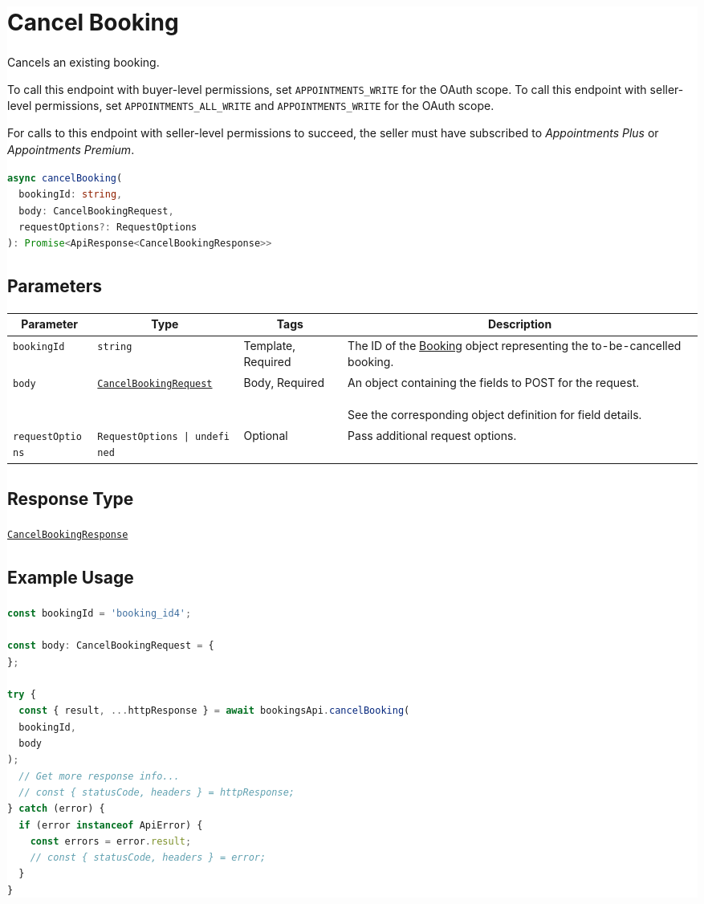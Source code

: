 # Cancel Booking

Cancels an existing booking.

To call this endpoint with buyer-level permissions, set `APPOINTMENTS_WRITE` for the OAuth scope.
To call this endpoint with seller-level permissions, set `APPOINTMENTS_ALL_WRITE` and `APPOINTMENTS_WRITE` for the OAuth scope.

For calls to this endpoint with seller-level permissions to succeed, the seller must have subscribed to *Appointments Plus*
or *Appointments Premium*.

```ts
async cancelBooking(
  bookingId: string,
  body: CancelBookingRequest,
  requestOptions?: RequestOptions
): Promise<ApiResponse<CancelBookingResponse>>
```

## Parameters

| Parameter | Type | Tags | Description |
|  --- | --- | --- | --- |
| `bookingId` | `string` | Template, Required | The ID of the [Booking](entity:Booking) object representing the to-be-cancelled booking. |
| `body` | [`CancelBookingRequest`](../../doc/models/cancel-booking-request.md) | Body, Required | An object containing the fields to POST for the request.<br><br>See the corresponding object definition for field details. |
| `requestOptions` | `RequestOptions \| undefined` | Optional | Pass additional request options. |

## Response Type

[`CancelBookingResponse`](../../doc/models/cancel-booking-response.md)

## Example Usage

```ts
const bookingId = 'booking_id4';

const body: CancelBookingRequest = {
};

try {
  const { result, ...httpResponse } = await bookingsApi.cancelBooking(
  bookingId,
  body
);
  // Get more response info...
  // const { statusCode, headers } = httpResponse;
} catch (error) {
  if (error instanceof ApiError) {
    const errors = error.result;
    // const { statusCode, headers } = error;
  }
}
```
